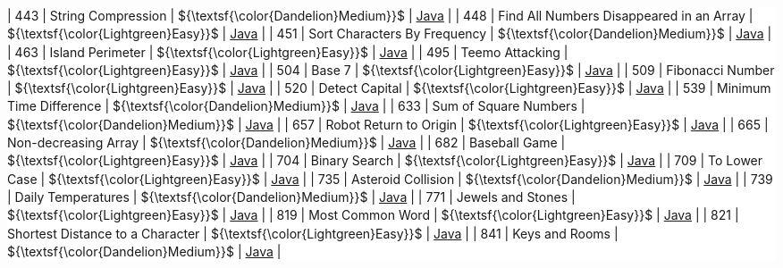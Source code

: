 | 443     | String Compression                                           | ${\textsf{\color{Dandelion}Medium}}$  | [Java](https://github.com/LucasGPrudente/leetcode-problems/blob/main/algorithm/0443-string-compression/Solution.java)                                           |
| 448     | Find All Numbers Disappeared in an Array                     | ${\textsf{\color{Lightgreen}Easy}}$   | [Java](https://github.com/LucasGPrudente/leetcode-problems/blob/main/algorithm/0448-find-all-numbers-disappeared-in-an-array/Solution.java)                     |
| 451     | Sort Characters By Frequency                                 | ${\textsf{\color{Dandelion}Medium}}$  | [Java](https://github.com/LucasGPrudente/leetcode-problems/blob/main/algorithm/0451-sort-characters-by-frequency/Solution.java)                                 |
| 463     | Island Perimeter                                             | ${\textsf{\color{Lightgreen}Easy}}$   | [Java](https://github.com/LucasGPrudente/leetcode-problems/blob/main/algorithm/0463-island-perimeter/Solution.java)                                             |
| 495     | Teemo Attacking                                              | ${\textsf{\color{Lightgreen}Easy}}$   | [Java](https://github.com/LucasGPrudente/leetcode-problems/blob/main/algorithm/0495-teemo-attacking/Solution.java)                                              |
| 504     | Base 7                                                       | ${\textsf{\color{Lightgreen}Easy}}$   | [Java](https://github.com/LucasGPrudente/leetcode-problems/blob/main/algorithm/0504-base-7/Solution.java)                                                       |
| 509     | Fibonacci Number                                             | ${\textsf{\color{Lightgreen}Easy}}$   | [Java](https://github.com/LucasGPrudente/leetcode-problems/blob/main/algorithm/0509-fibonacci-number/Solution.java)                                             |
| 520     | Detect Capital                                               | ${\textsf{\color{Lightgreen}Easy}}$   | [Java](https://github.com/LucasGPrudente/leetcode-problems/blob/main/algorithm/0520-detect-capital/Solution.java)                                               |
| 539     | Minimum Time Difference                                      | ${\textsf{\color{Dandelion}Medium}}$  | [Java](https://github.com/LucasGPrudente/leetcode-problems/blob/main/algorithm/0539-minimum-time-difference/Solution.java)                                      |
| 633     | Sum of Square Numbers                                        | ${\textsf{\color{Dandelion}Medium}}$  | [Java](https://github.com/LucasGPrudente/leetcode-problems/blob/main/algorithm/0633-sum-of-square-numbers/Solution.java)                                        |
| 657     | Robot Return to Origin                                       | ${\textsf{\color{Lightgreen}Easy}}$   | [Java](https://github.com/LucasGPrudente/leetcode-problems/blob/main/algorithm/0657-robot-return-to-origin/Solution.java)                                       |
| 665     | Non-decreasing Array                                         | ${\textsf{\color{Dandelion}Medium}}$  | [Java](https://github.com/LucasGPrudente/leetcode-problems/blob/main/algorithm/0665-non-decreasing-array/Solution.java)                                         |
| 682     | Baseball Game                                                | ${\textsf{\color{Lightgreen}Easy}}$   | [Java](https://github.com/LucasGPrudente/leetcode-problems/blob/main/algorithm/0682-baseball-game/Solution.java)                                                |
| 704     | Binary Search                                                | ${\textsf{\color{Lightgreen}Easy}}$   | [Java](https://github.com/LucasGPrudente/leetcode-problems/blob/main/algorithm/0704-binary-search/Solution.java)                                                |
| 709     | To Lower Case                                                | ${\textsf{\color{Lightgreen}Easy}}$   | [Java](https://github.com/LucasGPrudente/leetcode-problems/blob/main/algorithm/0709-to-lower-case/Solution.java)                                                |
| 735     | Asteroid Collision                                           | ${\textsf{\color{Dandelion}Medium}}$  | [Java](https://github.com/LucasGPrudente/leetcode-problems/blob/main/algorithm/0735-asteroid-collision/Solution.java)                                           |
| 739     | Daily Temperatures                                           | ${\textsf{\color{Dandelion}Medium}}$  | [Java](https://github.com/LucasGPrudente/leetcode-problems/blob/main/algorithm/0739-daily-temperatures/Solution.java)                                           |
| 771     | Jewels and Stones                                            | ${\textsf{\color{Lightgreen}Easy}}$   | [Java](https://github.com/LucasGPrudente/leetcode-problems/blob/main/algorithm/0771-jewels-and-stones/Solution.java)                                            |
| 819     | Most Common Word                                             | ${\textsf{\color{Lightgreen}Easy}}$   | [Java](https://github.com/LucasGPrudente/leetcode-problems/blob/main/algorithm/0819-most-common-word/Solution.java)                                             |
| 821     | Shortest Distance to a Character                             | ${\textsf{\color{Lightgreen}Easy}}$   | [Java](https://github.com/LucasGPrudente/leetcode-problems/blob/main/algorithm/0821-shortest-distance-to-a-character/Solution.java)                             |
| 841     | Keys and Rooms                                               | ${\textsf{\color{Dandelion}Medium}}$  | [Java](https://github.com/LucasGPrudente/leetcode-problems/blob/main/algorithm/0841-keys-and-rooms/Solution.java)                                               |